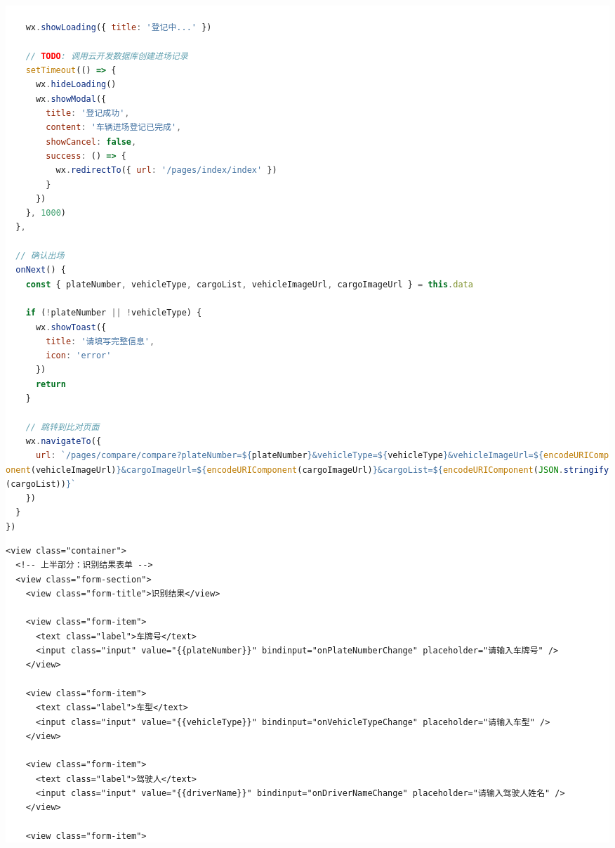 ```javascript
    
    wx.showLoading({ title: '登记中...' })
    
    // TODO: 调用云开发数据库创建进场记录
    setTimeout(() => {
      wx.hideLoading()
      wx.showModal({
        title: '登记成功',
        content: '车辆进场登记已完成',
        showCancel: false,
        success: () => {
          wx.redirectTo({ url: '/pages/index/index' })
        }
      })
    }, 1000)
  },
  
  // 确认出场
  onNext() {
    const { plateNumber, vehicleType, cargoList, vehicleImageUrl, cargoImageUrl } = this.data
    
    if (!plateNumber || !vehicleType) {
      wx.showToast({
        title: '请填写完整信息',
        icon: 'error'
      })
      return
    }
    
    // 跳转到比对页面
    wx.navigateTo({
      url: `/pages/compare/compare?plateNumber=${plateNumber}&vehicleType=${vehicleType}&vehicleImageUrl=${encodeURIComponent(vehicleImageUrl)}&cargoImageUrl=${encodeURIComponent(cargoImageUrl)}&cargoList=${encodeURIComponent(JSON.stringify(cargoList))}`
    })
  }
})
```

```plaintext
<view class="container">
  <!-- 上半部分：识别结果表单 -->
  <view class="form-section">
    <view class="form-title">识别结果</view>
    
    <view class="form-item">
      <text class="label">车牌号</text>
      <input class="input" value="{{plateNumber}}" bindinput="onPlateNumberChange" placeholder="请输入车牌号" />
    </view>
    
    <view class="form-item">
      <text class="label">车型</text>
      <input class="input" value="{{vehicleType}}" bindinput="onVehicleTypeChange" placeholder="请输入车型" />
    </view>
    
    <view class="form-item">
      <text class="label">驾驶人</text>
      <input class="input" value="{{driverName}}" bindinput="onDriverNameChange" placeholder="请输入驾驶人姓名" />
    </view>
    
    <view class="form-item">
```